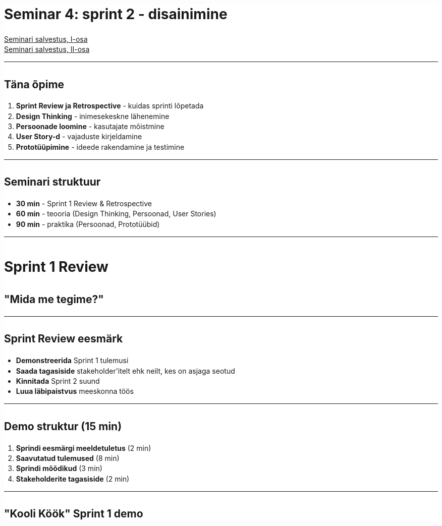 # Seminar 4: sprint 2 - disainimine
[Seminari salvestus, I-osa](https://youtu.be/2A1mUSwpdqQ)  
[Seminari salvestus, II-osa](https://youtu.be/--mdY1zROYo)

---

## Täna õpime

1. **Sprint Review ja Retrospective** - kuidas sprinti lõpetada
2. **Design Thinking** - inimesekeskne lähenemine
3. **Persoonade loomine** - kasutajate mõistmine
4. **User Story-d** - vajaduste kirjeldamine
5. **Prototüüpimine** - ideede rakendamine ja testimine

---

## Seminari struktuur

- **30 min** - Sprint 1 Review & Retrospective
- **60 min** - teooria (Design Thinking, Persoonad, User Stories)
- **90 min** - praktika (Persoonad, Prototüübid)

---

# Sprint 1 Review
## "Mida me tegime?"

---

## Sprint Review eesmärk

- **Demonstreerida** Sprint 1 tulemusi
- **Saada tagasiside** stakeholder'itelt ehk neilt, kes on asjaga seotud
- **Kinnitada** Sprint 2 suund
- **Luua läbipaistvus** meeskonna töös

---

## Demo struktur (15 min)

1. **Sprindi eesmärgi meeldetuletus** (2 min)
2. **Saavutatud tulemused** (8 min) 
3. **Sprindi mõõdikud** (3 min)
4. **Stakeholderite tagasiside** (2 min)

---

## "Kooli Köök" Sprint 1 demo
